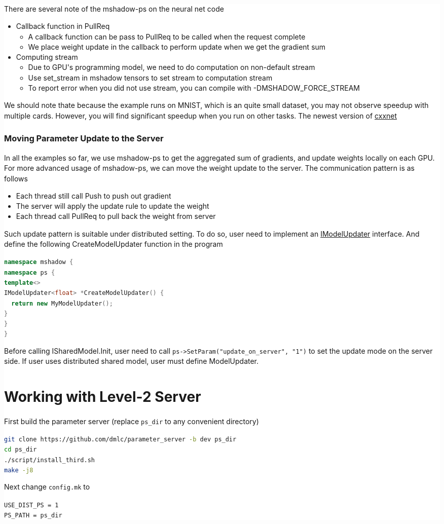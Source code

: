 There are several note of the mshadow-ps on the neural net code
* Callback function in PullReq
  - A callback function can be pass to PullReq to be called when the request complete
  - We place weight update in the callback to perform update when we get the gradient sum
* Computing stream
  - Due to GPU's programming model, we need to do computation on non-default stream
  - Use set_stream in mshadow tensors to set stream to computation stream
  - To report error when you did not use stream, you can compile with -DMSHADOW_FORCE_STREAM

We should note thate because the example runs on MNIST, which is an quite small dataset, you may not observe
speedup with multiple cards. However, you will find significant speedup when you run on other tasks.
The newest version of [cxxnet](https://github.com/antinucleon/cxxnet)

### Moving Parameter Update to the Server
In all the examples so far, we use mshadow-ps to get the aggregated sum of gradients, and update
weights locally on each GPU. For more advanced usage of mshadow-ps, we can move the weight update
to the server. The communication pattern is as follows
* Each thread still call Push to push out gradient
* The server will apply the update rule to update the weight
* Each thread call PullReq to pull back the weight from server

Such update pattern is suitable under distributed setting. To do so, user need to implement an
[IModelUpdater](../../mshadow-ps/mshadow_ps.h#L202) interface. And define the following CreateModelUpdater function
in the program
```c++
namespace mshadow {
namespace ps {
template<>
IModelUpdater<float> *CreateModelUpdater() {
  return new MyModelUpdater();
}
}
}
```
Before calling ISharedModel.Init, user need to call ```ps->SetParam("update_on_server", "1")``` to set the update
mode on the server side. If user uses distributed shared model, user must define ModelUpdater.

Working with Level-2 Server
====

First build the parameter server (replace `ps_dir` to any convenient directory)

```bash
git clone https://github.com/dmlc/parameter_server -b dev ps_dir
cd ps_dir
./script/install_third.sh
make -j8
```

Next change `config.mk` to
```bash
USE_DIST_PS = 1
PS_PATH = ps_dir
```

